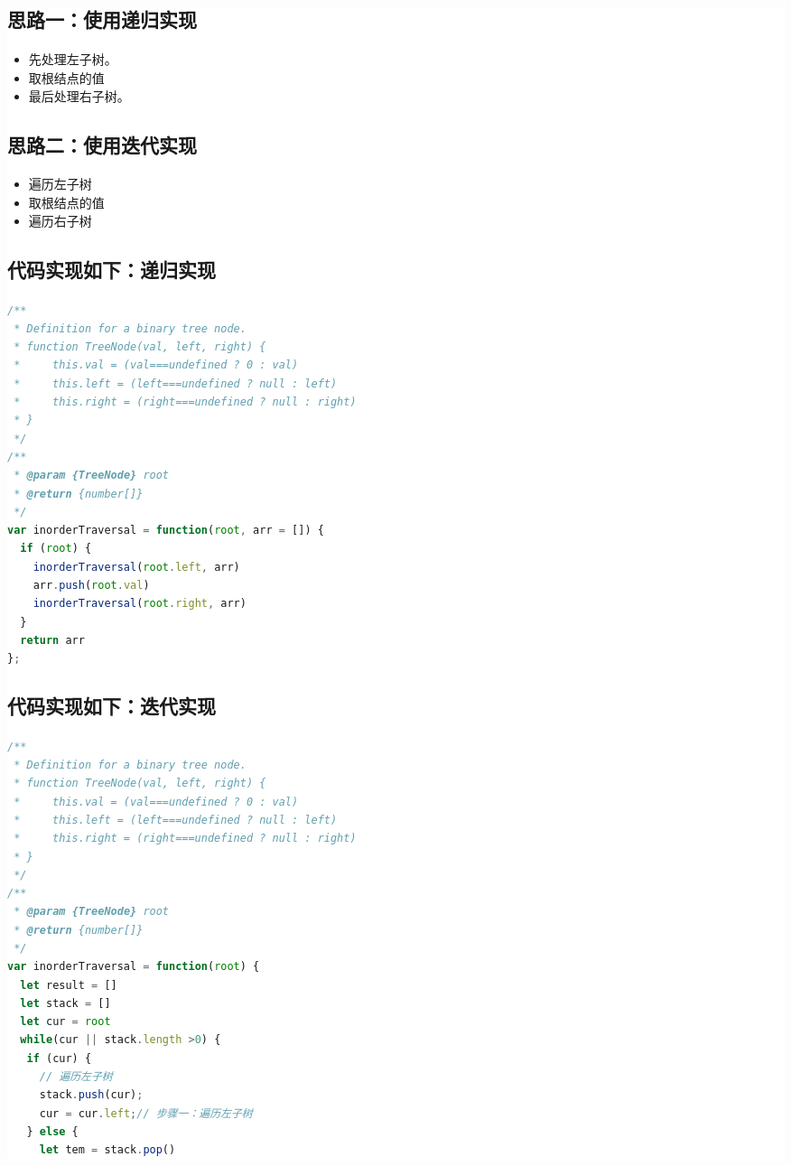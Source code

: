 ## 思路一：使用递归实现

- 先处理左子树。
- 取根结点的值 
- 最后处理右子树。

## 思路二：使用迭代实现

- 遍历左子树 
- 取根结点的值 
- 遍历右子树 

## 代码实现如下：递归实现

```javascript
/**
 * Definition for a binary tree node.
 * function TreeNode(val, left, right) {
 *     this.val = (val===undefined ? 0 : val)
 *     this.left = (left===undefined ? null : left)
 *     this.right = (right===undefined ? null : right)
 * }
 */
/**
 * @param {TreeNode} root
 * @return {number[]}
 */
var inorderTraversal = function(root, arr = []) {
  if (root) {
    inorderTraversal(root.left, arr)
    arr.push(root.val)
    inorderTraversal(root.right, arr)
  }
  return arr
};
```

## 代码实现如下：迭代实现

```javascript
/**
 * Definition for a binary tree node.
 * function TreeNode(val, left, right) {
 *     this.val = (val===undefined ? 0 : val)
 *     this.left = (left===undefined ? null : left)
 *     this.right = (right===undefined ? null : right)
 * }
 */
/**
 * @param {TreeNode} root
 * @return {number[]}
 */
var inorderTraversal = function(root) {
  let result = []
  let stack = []
  let cur = root
  while(cur || stack.length >0) {
   if (cur) {
     // 遍历左子树
     stack.push(cur);
     cur = cur.left;// 步骤一：遍历左子树
   } else {
     let tem = stack.pop()
```